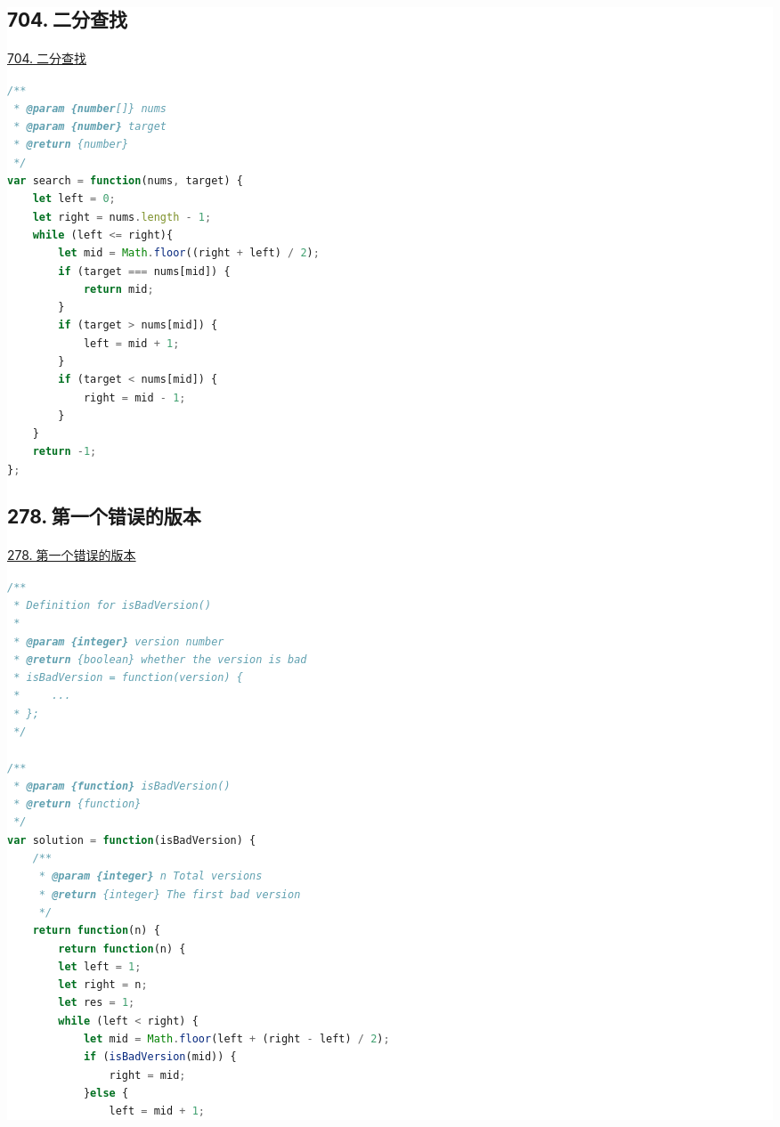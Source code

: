 ## 704. 二分查找

[704. 二分查找](https://leetcode-cn.com/problems/binary-search/)

```js
/**
 * @param {number[]} nums
 * @param {number} target
 * @return {number}
 */
var search = function(nums, target) {
    let left = 0;
    let right = nums.length - 1;
    while (left <= right){
        let mid = Math.floor((right + left) / 2);
        if (target === nums[mid]) {
            return mid;
        } 
        if (target > nums[mid]) {
            left = mid + 1;
        } 
        if (target < nums[mid]) {
            right = mid - 1;
        } 
    }
    return -1;
};
```

## 278. 第一个错误的版本

[278. 第一个错误的版本](https://leetcode-cn.com/problems/first-bad-version/)

```js
/**
 * Definition for isBadVersion()
 * 
 * @param {integer} version number
 * @return {boolean} whether the version is bad
 * isBadVersion = function(version) {
 *     ...
 * };
 */

/**
 * @param {function} isBadVersion()
 * @return {function}
 */
var solution = function(isBadVersion) {
    /**
     * @param {integer} n Total versions
     * @return {integer} The first bad version
     */
    return function(n) {
        return function(n) {
        let left = 1;
        let right = n;
        let res = 1;
        while (left < right) {
            let mid = Math.floor(left + (right - left) / 2);
            if (isBadVersion(mid)) {
                right = mid;
            }else {
                left = mid + 1;
```